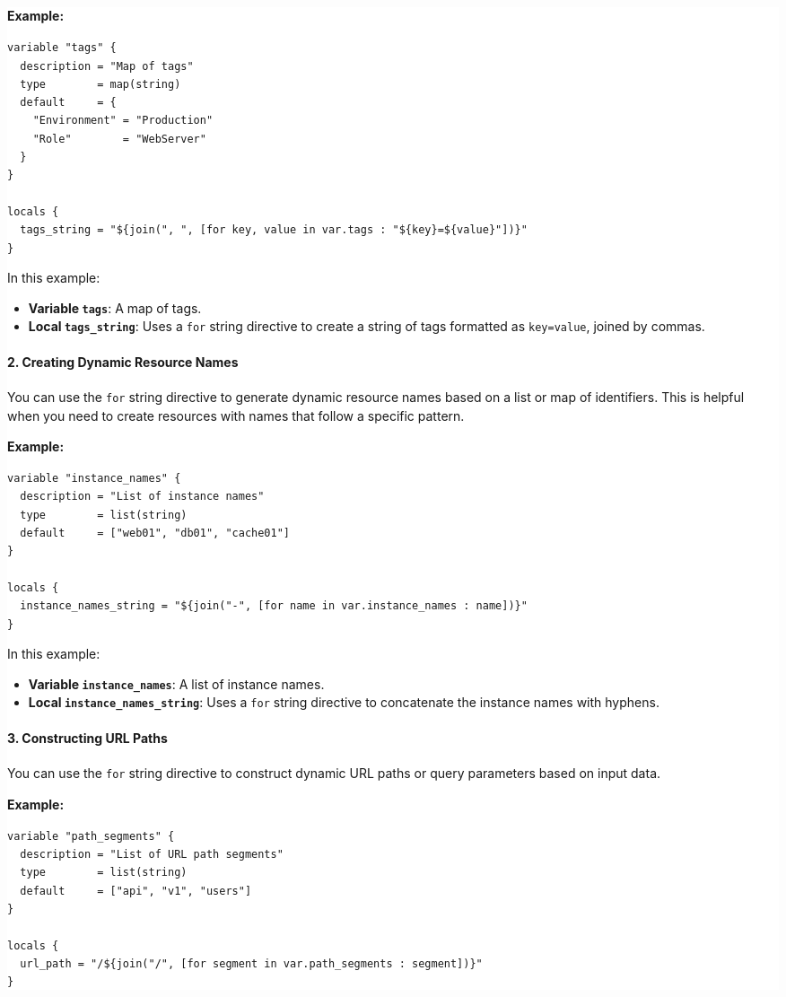 **Example:**

```hcl
variable "tags" {
  description = "Map of tags"
  type        = map(string)
  default     = {
    "Environment" = "Production"
    "Role"        = "WebServer"
  }
}

locals {
  tags_string = "${join(", ", [for key, value in var.tags : "${key}=${value}"])}"
}
```

In this example:
- **Variable `tags`**: A map of tags.
- **Local `tags_string`**: Uses a `for` string directive to create a string of tags formatted as `key=value`, joined by commas.

#### 2. **Creating Dynamic Resource Names**

You can use the `for` string directive to generate dynamic resource names based on a list or map of identifiers. This is helpful when you need to create resources with names that follow a specific pattern.

**Example:**

```hcl
variable "instance_names" {
  description = "List of instance names"
  type        = list(string)
  default     = ["web01", "db01", "cache01"]
}

locals {
  instance_names_string = "${join("-", [for name in var.instance_names : name])}"
}
```

In this example:
- **Variable `instance_names`**: A list of instance names.
- **Local `instance_names_string`**: Uses a `for` string directive to concatenate the instance names with hyphens.

#### 3. **Constructing URL Paths**

You can use the `for` string directive to construct dynamic URL paths or query parameters based on input data.

**Example:**

```hcl
variable "path_segments" {
  description = "List of URL path segments"
  type        = list(string)
  default     = ["api", "v1", "users"]
}

locals {
  url_path = "/${join("/", [for segment in var.path_segments : segment])}"
}
```
